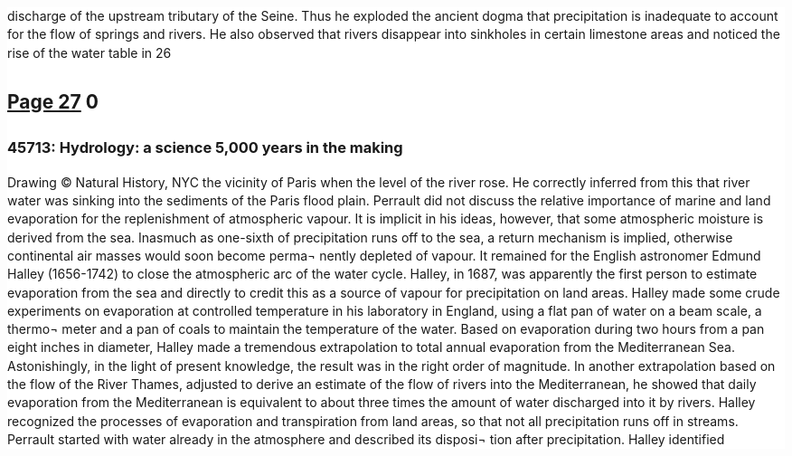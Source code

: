 discharge of the upstream tributary of the
Seine. Thus he exploded the ancient
dogma that precipitation is inadequate to
account for the flow of springs and rivers.
He also observed that rivers disappear
into sinkholes in certain limestone areas
and noticed the rise of the water table in
26

## [Page 27](https://demo.humlab.umu.se/courier/074785engo.pdf#page=27) 0

### 45713: Hydrology: a science 5,000 years in the making

Drawing © Natural History, NYC
the vicinity of Paris when the level of the
river rose. He correctly inferred from this
that river water was sinking into the
sediments of the Paris flood plain.
Perrault did not discuss the relative
importance of marine and land evaporation
for the replenishment of atmospheric
vapour. It is implicit in his ideas, however,
that some atmospheric moisture is derived
from the sea. Inasmuch as one-sixth of
precipitation runs off to the sea, a return
mechanism is implied, otherwise continental
air masses would soon become perma¬
nently depleted of vapour.
It remained for the English astronomer
Edmund Halley (1656-1742) to close the
atmospheric arc of the water cycle. Halley,
in 1687, was apparently the first person to
estimate evaporation from the sea and
directly to credit this as a source of vapour
for precipitation on land areas.
Halley made some crude experiments
on evaporation at controlled temperature
in his laboratory in England, using a flat
pan of water on a beam scale, a thermo¬
meter and a pan of coals to maintain the
temperature of the water.
Based on evaporation during two hours
from a pan eight inches in diameter, Halley
made a tremendous extrapolation to total
annual evaporation from the Mediterranean
Sea. Astonishingly, in the light of present
knowledge, the result was in the right
order of magnitude.
In another extrapolation based on the
flow of the River Thames, adjusted to
derive an estimate of the flow of rivers
into the Mediterranean, he showed that
daily evaporation from the Mediterranean
is equivalent to about three times the
amount of water discharged into it by
rivers. Halley recognized the processes of
evaporation and transpiration from land
areas, so that not all precipitation runs off
in streams.
Perrault started with water already in
the atmosphere and described its disposi¬
tion after precipitation. Halley identified